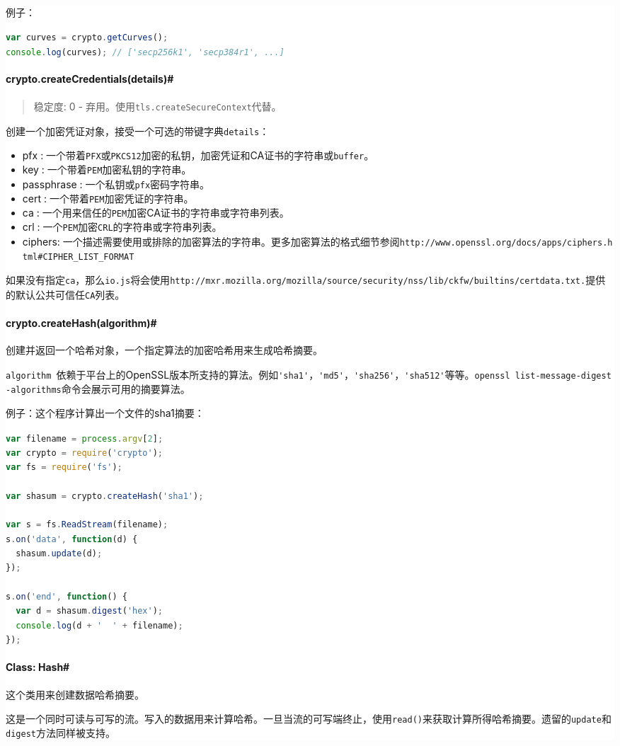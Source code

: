 例子：

```js
var curves = crypto.getCurves();
console.log(curves); // ['secp256k1', 'secp384r1', ...]
```

#### crypto.createCredentials(details)#

 >稳定度: 0 - 弃用。使用`tls.createSecureContext`代替。
 
创建一个加密凭证对象，接受一个可选的带键字典`details`：

 - pfx : 一个带着`PFX`或`PKCS12`加密的私钥，加密凭证和CA证书的字符串或`buffer`。
 - key : 一个带着`PEM`加密私钥的字符串。
 - passphrase : 一个私钥或`pfx`密码字符串。
 - cert : 一个带着`PEM`加密凭证的字符串。
 - ca : 一个用来信任的`PEM`加密CA证书的字符串或字符串列表。
 - crl : 一个`PEM`加密`CRL`的字符串或字符串列表。
 - ciphers: 一个描述需要使用或排除的加密算法的字符串。更多加密算法的格式细节参阅`http://www.openssl.org/docs/apps/ciphers.html#CIPHER_LIST_FORMAT`

如果没有指定`ca`，那么`io.js`将会使用`http://mxr.mozilla.org/mozilla/source/security/nss/lib/ckfw/builtins/certdata.txt.`提供的默认公共可信任`CA`列表。

#### crypto.createHash(algorithm)#

创建并返回一个哈希对象，一个指定算法的加密哈希用来生成哈希摘要。

`algorithm `依赖于平台上的OpenSSL版本所支持的算法。例如`'sha1'`，`'md5'`，`'sha256'`，`'sha512'`等等。`openssl list-message-digest-algorithms`命令会展示可用的摘要算法。

例子：这个程序计算出一个文件的sha1摘要：

```js
var filename = process.argv[2];
var crypto = require('crypto');
var fs = require('fs');

var shasum = crypto.createHash('sha1');

var s = fs.ReadStream(filename);
s.on('data', function(d) {
  shasum.update(d);
});

s.on('end', function() {
  var d = shasum.digest('hex');
  console.log(d + '  ' + filename);
});
```

#### Class: Hash#

这个类用来创建数据哈希摘要。

这是一个同时可读与可写的流。写入的数据用来计算哈希。一旦当流的可写端终止，使用`read()`来获取计算所得哈希摘要。遗留的`update`和`digest`方法同样被支持。
